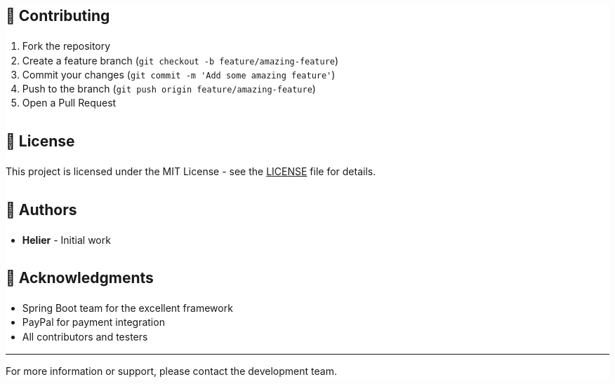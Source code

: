 ## 🤝 Contributing

1. Fork the repository
2. Create a feature branch (`git checkout -b feature/amazing-feature`)
3. Commit your changes (`git commit -m 'Add some amazing feature'`)
4. Push to the branch (`git push origin feature/amazing-feature`)
5. Open a Pull Request

## 📝 License

This project is licensed under the MIT License - see the [LICENSE](LICENSE) file for details.

## 👥 Authors

- **Helier** - Initial work

## 🙏 Acknowledgments

- Spring Boot team for the excellent framework
- PayPal for payment integration
- All contributors and testers

---

For more information or support, please contact the development team.